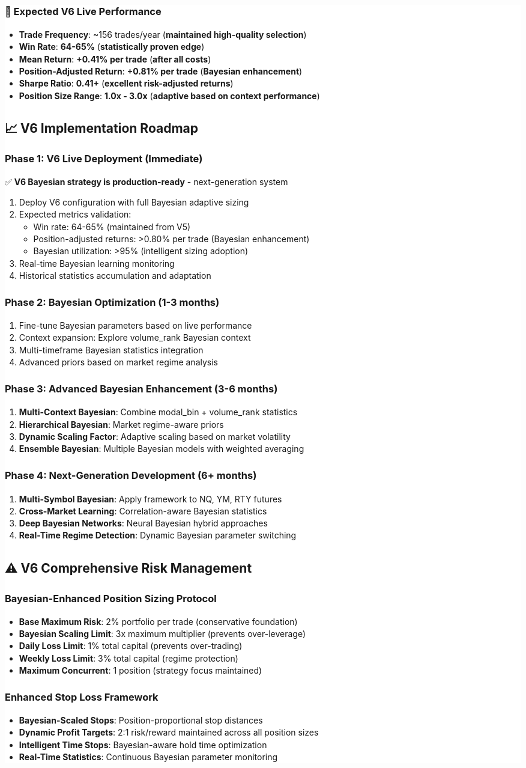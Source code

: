 ### **🎯 Expected V6 Live Performance**
- **Trade Frequency**: ~156 trades/year (**maintained high-quality selection**)
- **Win Rate**: **64-65%** (**statistically proven edge**)
- **Mean Return**: **+0.41% per trade** (**after all costs**)
- **Position-Adjusted Return**: **+0.81% per trade** (**Bayesian enhancement**)
- **Sharpe Ratio**: **0.41+** (**excellent risk-adjusted returns**)
- **Position Size Range**: **1.0x - 3.0x** (**adaptive based on context performance**)

## 📈 **V6 Implementation Roadmap**

### **Phase 1: V6 Live Deployment (Immediate)**
✅ **V6 Bayesian strategy is production-ready** - next-generation system
1. Deploy V6 configuration with full Bayesian adaptive sizing
2. Expected metrics validation:
   - Win rate: 64-65% (maintained from V5)
   - Position-adjusted returns: >0.80% per trade (Bayesian enhancement)
   - Bayesian utilization: >95% (intelligent sizing adoption)
3. Real-time Bayesian learning monitoring
4. Historical statistics accumulation and adaptation

### **Phase 2: Bayesian Optimization (1-3 months)**
1. Fine-tune Bayesian parameters based on live performance
2. Context expansion: Explore volume_rank Bayesian context
3. Multi-timeframe Bayesian statistics integration
4. Advanced priors based on market regime analysis

### **Phase 3: Advanced Bayesian Enhancement (3-6 months)**
1. **Multi-Context Bayesian**: Combine modal_bin + volume_rank statistics
2. **Hierarchical Bayesian**: Market regime-aware priors
3. **Dynamic Scaling Factor**: Adaptive scaling based on market volatility
4. **Ensemble Bayesian**: Multiple Bayesian models with weighted averaging

### **Phase 4: Next-Generation Development (6+ months)**
1. **Multi-Symbol Bayesian**: Apply framework to NQ, YM, RTY futures
2. **Cross-Market Learning**: Correlation-aware Bayesian statistics
3. **Deep Bayesian Networks**: Neural Bayesian hybrid approaches
4. **Real-Time Regime Detection**: Dynamic Bayesian parameter switching

## ⚠️ **V6 Comprehensive Risk Management**

### **Bayesian-Enhanced Position Sizing Protocol**
- **Base Maximum Risk**: 2% portfolio per trade (conservative foundation)
- **Bayesian Scaling Limit**: 3x maximum multiplier (prevents over-leverage)
- **Daily Loss Limit**: 1% total capital (prevents over-trading)
- **Weekly Loss Limit**: 3% total capital (regime protection)
- **Maximum Concurrent**: 1 position (strategy focus maintained)

### **Enhanced Stop Loss Framework**
- **Bayesian-Scaled Stops**: Position-proportional stop distances
- **Dynamic Profit Targets**: 2:1 risk/reward maintained across all position sizes
- **Intelligent Time Stops**: Bayesian-aware hold time optimization
- **Real-Time Statistics**: Continuous Bayesian parameter monitoring
